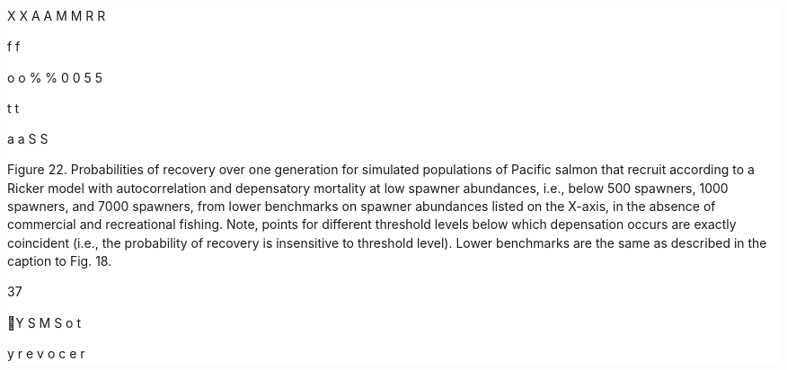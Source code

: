X
X
A
A
M
M
R
R

f
f

o
o
%
%
0
0
5
5

t
t

a
a
S
S

Figure  22.  Probabilities  of  recovery  over  one  generation  for  simulated  populations  of
Pacific salmon that recruit according to a Ricker model with autocorrelation and
depensatory  mortality  at  low  spawner  abundances,  i.e.,  below  500  spawners,
1000  spawners,  and  7000  spawners,  from  lower  benchmarks  on  spawner
abundances listed on the X-axis, in the  absence of commercial and recreational
fishing.  Note,  points  for  different  threshold  levels  below  which  depensation
occurs  are  exactly  coincident  (i.e.,  the  probability  of  recovery  is  insensitive  to
threshold level).  Lower benchmarks are the same as described in the caption to
Fig. 18.

37

Y
S
M
S
o
t

y
r
e
v
o
c
e
r
